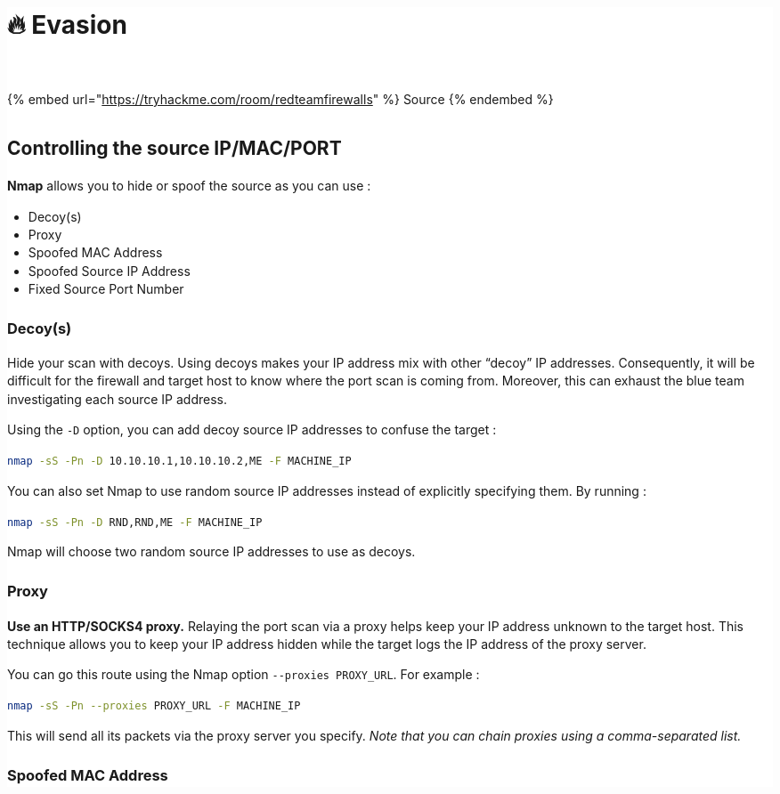 # 🔥 Evasion

<figure><img src="https://media3.giphy.com/media/v1.Y2lkPTc5MGI3NjExODVmNWU2NTM4NmFkYTZlNDNlOWE1MjU2YThmOTUzYTIyZDcwMDM1NyZlcD12MV9pbnRlcm5hbF9naWZzX2dpZklkJmN0PWc/xT5LMxyx0Hj5zHuPgQ/giphy.gif" alt="" width="375"><figcaption></figcaption></figure>

{% embed url="https://tryhackme.com/room/redteamfirewalls" %}
Source
{% endembed %}

## Controlling the source IP/MAC/PORT

**Nmap** allows you to hide or spoof the source as you can use :

* Decoy(s)
* Proxy
* Spoofed MAC Address
* Spoofed Source IP Address
* Fixed Source Port Number

### Decoy(s)

Hide your scan with decoys. Using decoys makes your IP address mix with other “decoy” IP addresses. Consequently, it will be difficult for the firewall and target host to know where the port scan is coming from. Moreover, this can exhaust the blue team investigating each source IP address.

Using the `-D` option, you can add decoy source IP addresses to confuse the target :

```bash
nmap -sS -Pn -D 10.10.10.1,10.10.10.2,ME -F MACHINE_IP
```

You can also set Nmap to use random source IP addresses instead of explicitly specifying them. By running :

```bash
nmap -sS -Pn -D RND,RND,ME -F MACHINE_IP
```

Nmap will choose two random source IP addresses to use as decoys.

### **Proxy**

**Use an HTTP/SOCKS4 proxy.** Relaying the port scan via a proxy helps keep your IP address unknown to the target host. This technique allows you to keep your IP address hidden while the target logs the IP address of the proxy server.

You can go this route using the Nmap option `--proxies PROXY_URL`. For example :

```bash
nmap -sS -Pn --proxies PROXY_URL -F MACHINE_IP
```

This will send all its packets via the proxy server you specify. _Note that you can chain proxies using a comma-separated list._

### **Spoofed MAC Address**
